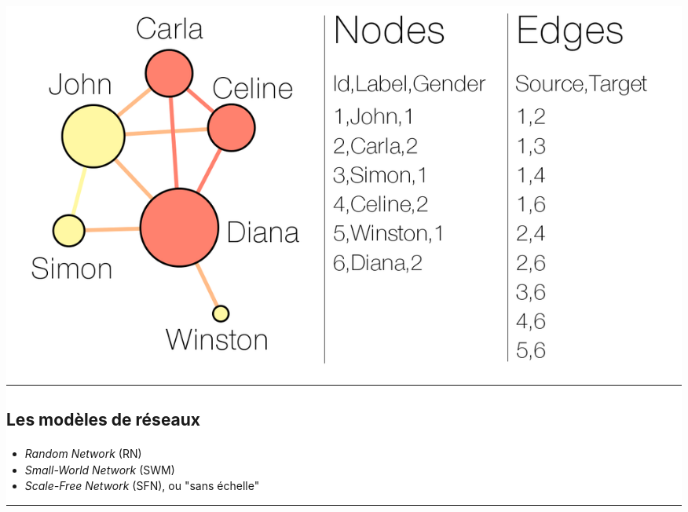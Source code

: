
![65% center](images/graph_list.png)

---
## Les modèles de réseaux

* _Random Network_ (RN)
* _Small-World Network_ (SWM)
* _Scale-Free Network_ (SFN), ou "sans échelle"

---
